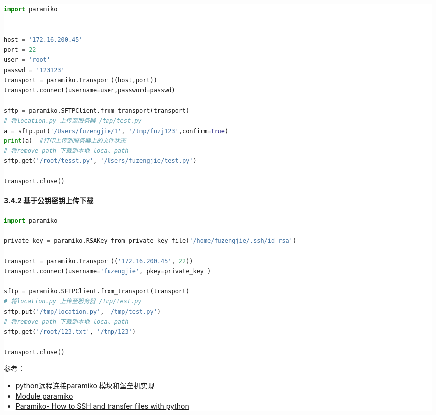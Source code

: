 ```python
import paramiko


host = '172.16.200.45'
port = 22
user = 'root'
passwd = '123123'
transport = paramiko.Transport((host,port))
transport.connect(username=user,password=passwd)

sftp = paramiko.SFTPClient.from_transport(transport)
# 将location.py 上传至服务器 /tmp/test.py
a = sftp.put('/Users/fuzengjie/1', '/tmp/fuzj123',confirm=True)
print(a)  #打印上传到服务器上的文件状态
# 将remove_path 下载到本地 local_path
sftp.get('/root/tesst.py', '/Users/fuzengjie/test.py')

transport.close()
```
#### 3.4.2 基于公钥密钥上传下载

```python
import paramiko
 
private_key = paramiko.RSAKey.from_private_key_file('/home/fuzengjie/.ssh/id_rsa')
 
transport = paramiko.Transport(('172.16.200.45', 22))
transport.connect(username='fuzengjie', pkey=private_key )
 
sftp = paramiko.SFTPClient.from_transport(transport)
# 将location.py 上传至服务器 /tmp/test.py
sftp.put('/tmp/location.py', '/tmp/test.py')
# 将remove_path 下载到本地 local_path
sftp.get('/root/123.txt', '/tmp/123')
 
transport.close()
```
参考：

 - [python远程连接paramiko 模块和堡垒机实现 ](https://www.cnblogs.com/pycode/p/paramiko.html)
 - [Module paramiko](https://pyneng.readthedocs.io/en/latest/book/18_ssh_telnet/paramiko.html)
 - [Paramiko- How to SSH and transfer files with python](https://medium.com/@keagileageek/paramiko-how-to-ssh-and-file-transfers-with-python-75766179de73)

